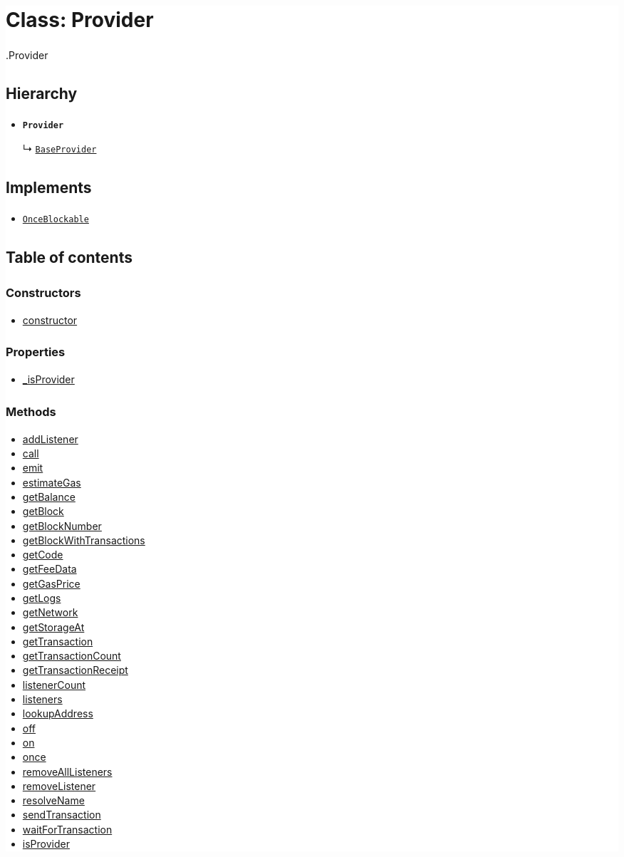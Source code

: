 # Class: Provider

[<internal>](../wiki/%3Cinternal%3E).Provider

## Hierarchy

- **`Provider`**

  ↳ [`BaseProvider`](../wiki/%3Cinternal%3E.BaseProvider)

## Implements

- [`OnceBlockable`](../wiki/%3Cinternal%3E.OnceBlockable)

## Table of contents

### Constructors

- [constructor](../wiki/%3Cinternal%3E.Provider#constructor)

### Properties

- [\_isProvider](../wiki/%3Cinternal%3E.Provider#_isprovider)

### Methods

- [addListener](../wiki/%3Cinternal%3E.Provider#addlistener)
- [call](../wiki/%3Cinternal%3E.Provider#call)
- [emit](../wiki/%3Cinternal%3E.Provider#emit)
- [estimateGas](../wiki/%3Cinternal%3E.Provider#estimategas)
- [getBalance](../wiki/%3Cinternal%3E.Provider#getbalance)
- [getBlock](../wiki/%3Cinternal%3E.Provider#getblock)
- [getBlockNumber](../wiki/%3Cinternal%3E.Provider#getblocknumber)
- [getBlockWithTransactions](../wiki/%3Cinternal%3E.Provider#getblockwithtransactions)
- [getCode](../wiki/%3Cinternal%3E.Provider#getcode)
- [getFeeData](../wiki/%3Cinternal%3E.Provider#getfeedata)
- [getGasPrice](../wiki/%3Cinternal%3E.Provider#getgasprice)
- [getLogs](../wiki/%3Cinternal%3E.Provider#getlogs)
- [getNetwork](../wiki/%3Cinternal%3E.Provider#getnetwork)
- [getStorageAt](../wiki/%3Cinternal%3E.Provider#getstorageat)
- [getTransaction](../wiki/%3Cinternal%3E.Provider#gettransaction)
- [getTransactionCount](../wiki/%3Cinternal%3E.Provider#gettransactioncount)
- [getTransactionReceipt](../wiki/%3Cinternal%3E.Provider#gettransactionreceipt)
- [listenerCount](../wiki/%3Cinternal%3E.Provider#listenercount)
- [listeners](../wiki/%3Cinternal%3E.Provider#listeners)
- [lookupAddress](../wiki/%3Cinternal%3E.Provider#lookupaddress)
- [off](../wiki/%3Cinternal%3E.Provider#off)
- [on](../wiki/%3Cinternal%3E.Provider#on)
- [once](../wiki/%3Cinternal%3E.Provider#once)
- [removeAllListeners](../wiki/%3Cinternal%3E.Provider#removealllisteners)
- [removeListener](../wiki/%3Cinternal%3E.Provider#removelistener)
- [resolveName](../wiki/%3Cinternal%3E.Provider#resolvename)
- [sendTransaction](../wiki/%3Cinternal%3E.Provider#sendtransaction)
- [waitForTransaction](../wiki/%3Cinternal%3E.Provider#waitfortransaction)
- [isProvider](../wiki/%3Cinternal%3E.Provider#isprovider)
